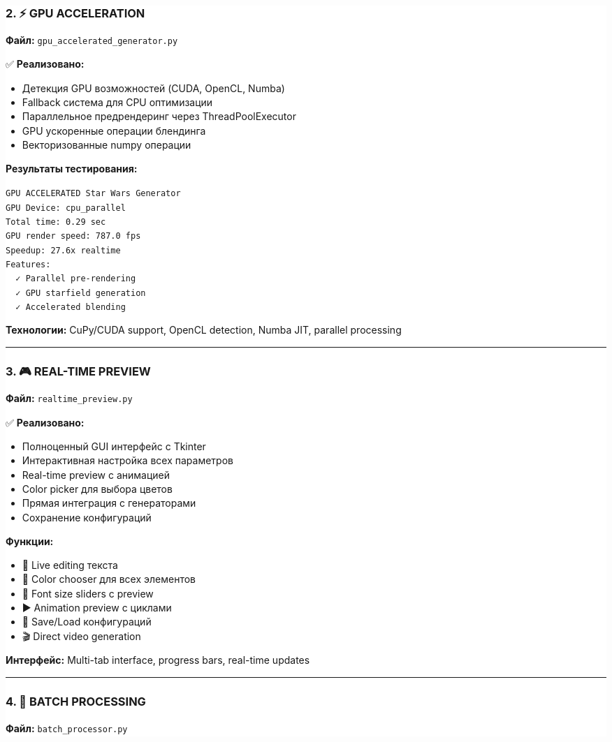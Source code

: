 ### 2. ⚡ **GPU ACCELERATION**

**Файл:** `gpu_accelerated_generator.py`

✅ **Реализовано:**
- Детекция GPU возможностей (CUDA, OpenCL, Numba)
- Fallback система для CPU оптимизации
- Параллельное предрендеринг через ThreadPoolExecutor
- GPU ускоренные операции блендинга
- Векторизованные numpy операции

**Результаты тестирования:**
```
GPU ACCELERATED Star Wars Generator
GPU Device: cpu_parallel
Total time: 0.29 sec
GPU render speed: 787.0 fps
Speedup: 27.6x realtime
Features:
  ✓ Parallel pre-rendering
  ✓ GPU starfield generation
  ✓ Accelerated blending
```

**Технологии:** CuPy/CUDA support, OpenCL detection, Numba JIT, parallel processing

---

### 3. 🎮 **REAL-TIME PREVIEW**

**Файл:** `realtime_preview.py`

✅ **Реализовано:**
- Полноценный GUI интерфейс с Tkinter
- Интерактивная настройка всех параметров
- Real-time preview с анимацией
- Color picker для выбора цветов
- Прямая интеграция с генераторами
- Сохранение конфигураций

**Функции:**
- 📝 Live editing текста
- 🎨 Color chooser для всех элементов  
- 📏 Font size sliders с preview
- ▶️ Animation preview с циклами
- 💾 Save/Load конфигураций
- 🎬 Direct video generation

**Интерфейс:** Multi-tab interface, progress bars, real-time updates

---

### 4. 🔄 **BATCH PROCESSING**

**Файл:** `batch_processor.py`
